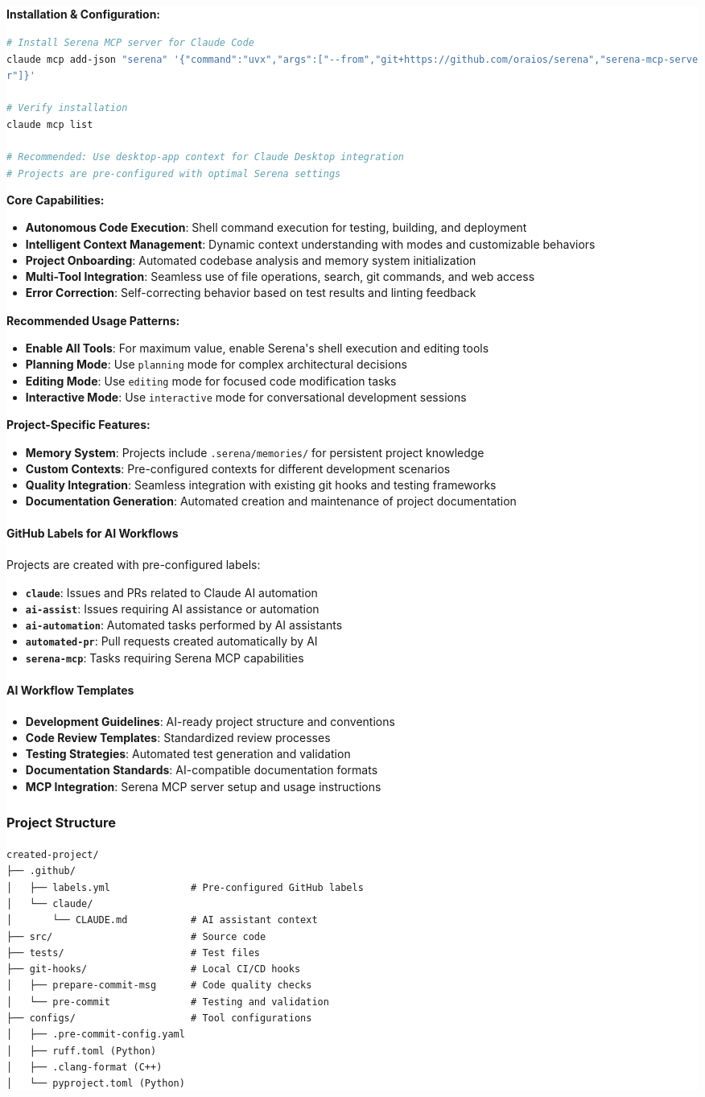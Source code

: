 **Installation & Configuration:**
```bash
# Install Serena MCP server for Claude Code
claude mcp add-json "serena" '{"command":"uvx","args":["--from","git+https://github.com/oraios/serena","serena-mcp-server"]}'

# Verify installation
claude mcp list

# Recommended: Use desktop-app context for Claude Desktop integration
# Projects are pre-configured with optimal Serena settings
```

**Core Capabilities:**
- **Autonomous Code Execution**: Shell command execution for testing, building, and deployment
- **Intelligent Context Management**: Dynamic context understanding with modes and customizable behaviors
- **Project Onboarding**: Automated codebase analysis and memory system initialization
- **Multi-Tool Integration**: Seamless use of file operations, search, git commands, and web access
- **Error Correction**: Self-correcting behavior based on test results and linting feedback

**Recommended Usage Patterns:**
- **Enable All Tools**: For maximum value, enable Serena's shell execution and editing tools
- **Planning Mode**: Use `planning` mode for complex architectural decisions
- **Editing Mode**: Use `editing` mode for focused code modification tasks
- **Interactive Mode**: Use `interactive` mode for conversational development sessions

**Project-Specific Features:**
- **Memory System**: Projects include `.serena/memories/` for persistent project knowledge
- **Custom Contexts**: Pre-configured contexts for different development scenarios
- **Quality Integration**: Seamless integration with existing git hooks and testing frameworks
- **Documentation Generation**: Automated creation and maintenance of project documentation

#### GitHub Labels for AI Workflows
Projects are created with pre-configured labels:
- **`claude`**: Issues and PRs related to Claude AI automation
- **`ai-assist`**: Issues requiring AI assistance or automation
- **`ai-automation`**: Automated tasks performed by AI assistants
- **`automated-pr`**: Pull requests created automatically by AI
- **`serena-mcp`**: Tasks requiring Serena MCP capabilities

#### AI Workflow Templates
- **Development Guidelines**: AI-ready project structure and conventions
- **Code Review Templates**: Standardized review processes
- **Testing Strategies**: Automated test generation and validation
- **Documentation Standards**: AI-compatible documentation formats
- **MCP Integration**: Serena MCP server setup and usage instructions

### Project Structure

```
created-project/
├── .github/
│   ├── labels.yml              # Pre-configured GitHub labels
│   └── claude/
│       └── CLAUDE.md           # AI assistant context
├── src/                        # Source code
├── tests/                      # Test files
├── git-hooks/                  # Local CI/CD hooks
│   ├── prepare-commit-msg      # Code quality checks
│   └── pre-commit              # Testing and validation
├── configs/                    # Tool configurations
│   ├── .pre-commit-config.yaml
│   ├── ruff.toml (Python)
│   ├── .clang-format (C++)
│   └── pyproject.toml (Python)
```